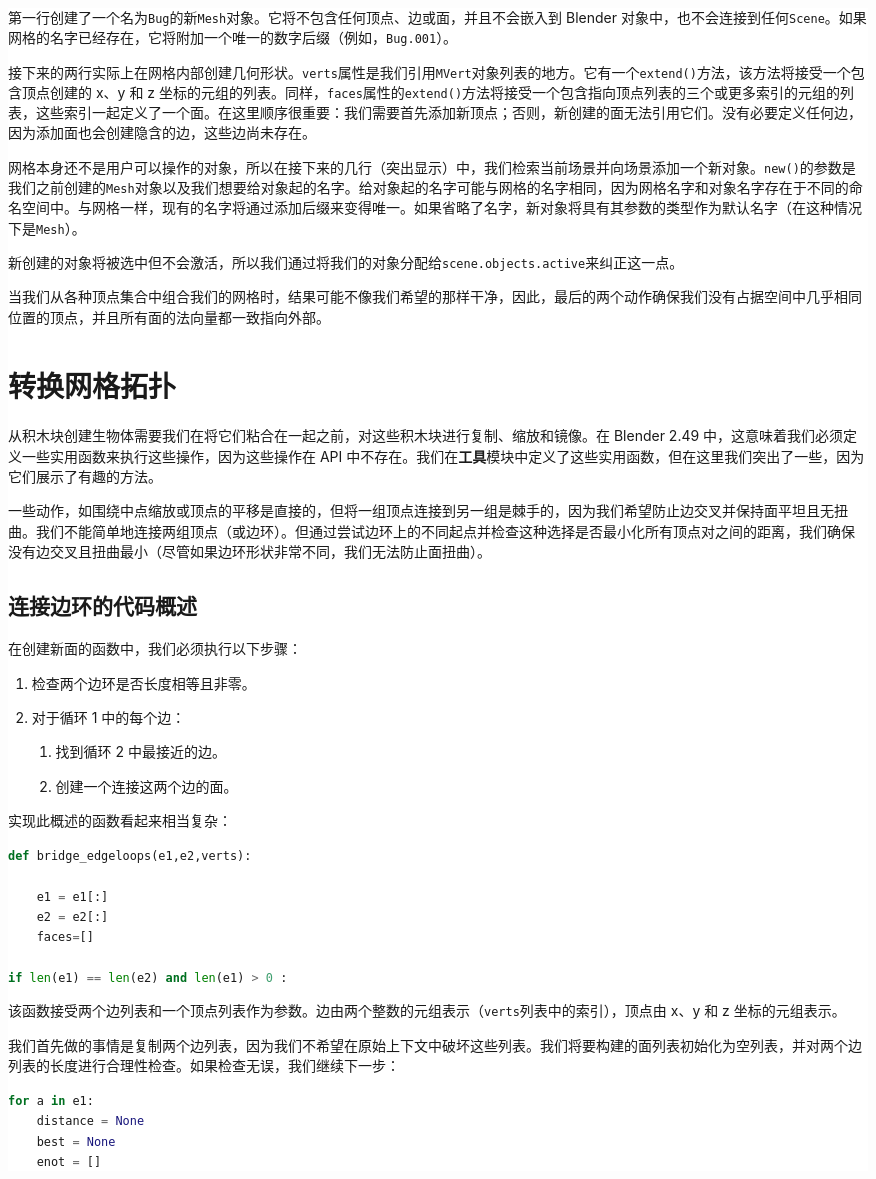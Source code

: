 第一行创建了一个名为`Bug`的新`Mesh`对象。它将不包含任何顶点、边或面，并且不会嵌入到 Blender 对象中，也不会连接到任何`Scene`。如果网格的名字已经存在，它将附加一个唯一的数字后缀（例如，`Bug.001`）。

接下来的两行实际上在网格内部创建几何形状。`verts`属性是我们引用`MVert`对象列表的地方。它有一个`extend()`方法，该方法将接受一个包含顶点创建的 x、y 和 z 坐标的元组的列表。同样，`faces`属性的`extend()`方法将接受一个包含指向顶点列表的三个或更多索引的元组的列表，这些索引一起定义了一个面。在这里顺序很重要：我们需要首先添加新顶点；否则，新创建的面无法引用它们。没有必要定义任何边，因为添加面也会创建隐含的边，这些边尚未存在。

网格本身还不是用户可以操作的对象，所以在接下来的几行（突出显示）中，我们检索当前场景并向场景添加一个新对象。`new()`的参数是我们之前创建的`Mesh`对象以及我们想要给对象起的名字。给对象起的名字可能与网格的名字相同，因为网格名字和对象名字存在于不同的命名空间中。与网格一样，现有的名字将通过添加后缀来变得唯一。如果省略了名字，新对象将具有其参数的类型作为默认名字（在这种情况下是`Mesh`）。

新创建的对象将被选中但不会激活，所以我们通过将我们的对象分配给`scene.objects.active`来纠正这一点。

当我们从各种顶点集合中组合我们的网格时，结果可能不像我们希望的那样干净，因此，最后的两个动作确保我们没有占据空间中几乎相同位置的顶点，并且所有面的法向量都一致指向外部。

# 转换网格拓扑

从积木块创建生物体需要我们在将它们粘合在一起之前，对这些积木块进行复制、缩放和镜像。在 Blender 2.49 中，这意味着我们必须定义一些实用函数来执行这些操作，因为这些操作在 API 中不存在。我们在**工具**模块中定义了这些实用函数，但在这里我们突出了一些，因为它们展示了有趣的方法。

一些动作，如围绕中点缩放或顶点的平移是直接的，但将一组顶点连接到另一组是棘手的，因为我们希望防止边交叉并保持面平坦且无扭曲。我们不能简单地连接两组顶点（或边环）。但通过尝试边环上的不同起点并检查这种选择是否最小化所有顶点对之间的距离，我们确保没有边交叉且扭曲最小（尽管如果边环形状非常不同，我们无法防止面扭曲）。

## 连接边环的代码概述

在创建新面的函数中，我们必须执行以下步骤：

1.  检查两个边环是否长度相等且非零。

1.  对于循环 1 中的每个边：

    1.  找到循环 2 中最接近的边。

    1.  创建一个连接这两个边的面。

实现此概述的函数看起来相当复杂：

```py
def bridge_edgeloops(e1,e2,verts):

    e1 = e1[:]
    e2 = e2[:]
    faces=[]

if len(e1) == len(e2) and len(e1) > 0 :
```

该函数接受两个边列表和一个顶点列表作为参数。边由两个整数的元组表示（`verts`列表中的索引），顶点由 x、y 和 z 坐标的元组表示。

我们首先做的事情是复制两个边列表，因为我们不希望在原始上下文中破坏这些列表。我们将要构建的面列表初始化为空列表，并对两个边列表的长度进行合理性检查。如果检查无误，我们继续下一步：

```py
for a in e1:
    distance = None
    best = None
    enot = []
```

